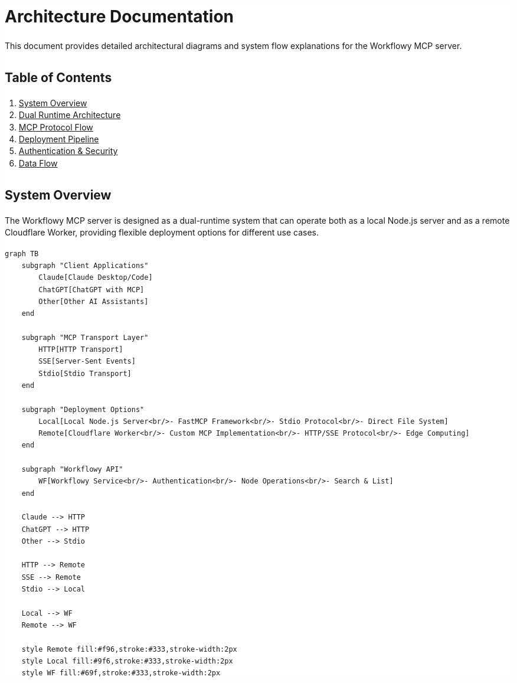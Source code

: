 # Architecture Documentation

This document provides detailed architectural diagrams and system flow explanations for the Workflowy MCP server.

## Table of Contents

1. [System Overview](#system-overview)
2. [Dual Runtime Architecture](#dual-runtime-architecture)
3. [MCP Protocol Flow](#mcp-protocol-flow)
4. [Deployment Pipeline](#deployment-pipeline)
5. [Authentication & Security](#authentication--security)
6. [Data Flow](#data-flow)

## System Overview

The Workflowy MCP server is designed as a dual-runtime system that can operate both as a local Node.js server and as a remote Cloudflare Worker, providing flexible deployment options for different use cases.

```mermaid
graph TB
    subgraph "Client Applications"
        Claude[Claude Desktop/Code]
        ChatGPT[ChatGPT with MCP]
        Other[Other AI Assistants]
    end

    subgraph "MCP Transport Layer"
        HTTP[HTTP Transport]
        SSE[Server-Sent Events]
        Stdio[Stdio Transport]
    end

    subgraph "Deployment Options"
        Local[Local Node.js Server<br/>- FastMCP Framework<br/>- Stdio Protocol<br/>- Direct File System]
        Remote[Cloudflare Worker<br/>- Custom MCP Implementation<br/>- HTTP/SSE Protocol<br/>- Edge Computing]
    end

    subgraph "Workflowy API"
        WF[Workflowy Service<br/>- Authentication<br/>- Node Operations<br/>- Search & List]
    end

    Claude --> HTTP
    ChatGPT --> HTTP
    Other --> Stdio
    
    HTTP --> Remote
    SSE --> Remote
    Stdio --> Local
    
    Local --> WF
    Remote --> WF

    style Remote fill:#f96,stroke:#333,stroke-width:2px
    style Local fill:#9f6,stroke:#333,stroke-width:2px
    style WF fill:#69f,stroke:#333,stroke-width:2px
```
